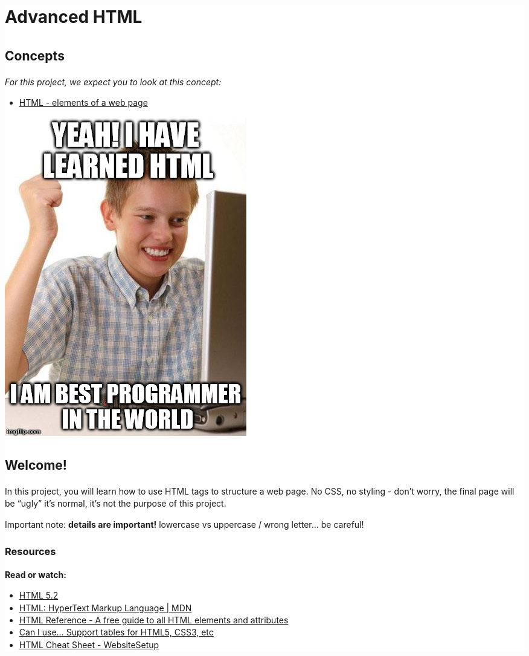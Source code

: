 # Advanced HTML


## Concepts

*For this project, we expect you to look at this concept:*

* [HTML - elements of a web page](https://intranet.hbtn.io/concepts/870)

![](html_advanced/images/5d9e347964a9cc0e3e24.jpg)

## Welcome!

In this project, you will learn how to use HTML tags to structure a web page. No CSS, no styling - don’t worry, the final page will be “ugly” it’s normal, it’s not the purpose of this project.

Important note: **details are important!** lowercase vs uppercase / wrong letter… be careful!

### Resources

**Read or watch:**

* [HTML 5.2](https://html.spec.whatwg.org/multipage/)
* [HTML: HyperText Markup Language | MDN](https://developer.mozilla.org/en-US/docs/Web/HTML)
* [HTML Reference - A free guide to all HTML elements and attributes](https://htmlreference.io/)
* [Can I use… Support tables for HTML5, CSS3, etc](https://caniuse.com/)
* [HTML Cheat Sheet - WebsiteSetup](https://websitesetup.org/html5-cheat-sheet/)
